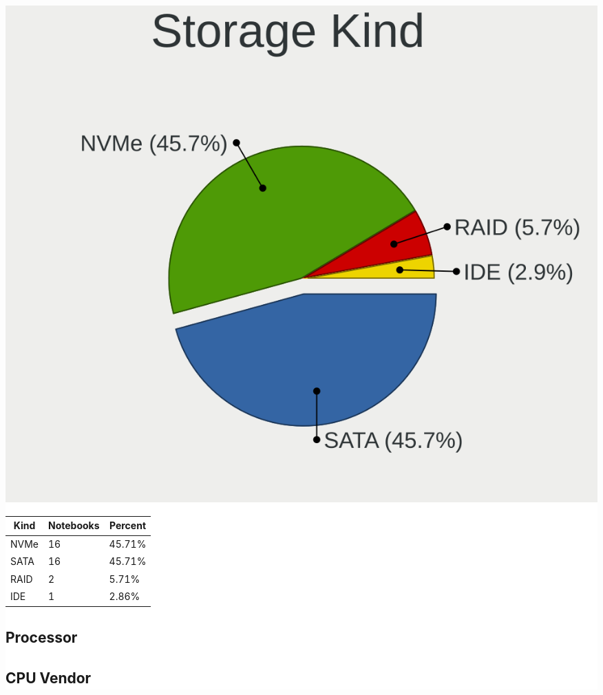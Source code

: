 ![Storage Kind](./images/pie_chart/storage_kind.svg)


| Kind | Notebooks | Percent |
|------|-----------|---------|
| NVMe | 16        | 45.71%  |
| SATA | 16        | 45.71%  |
| RAID | 2         | 5.71%   |
| IDE  | 1         | 2.86%   |

Processor
---------

CPU Vendor
----------
